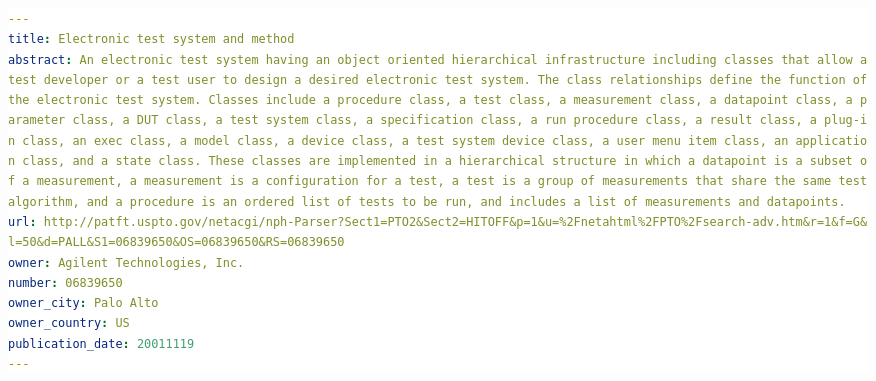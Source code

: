```yaml
---
title: Electronic test system and method
abstract: An electronic test system having an object oriented hierarchical infrastructure including classes that allow a test developer or a test user to design a desired electronic test system. The class relationships define the function of the electronic test system. Classes include a procedure class, a test class, a measurement class, a datapoint class, a parameter class, a DUT class, a test system class, a specification class, a run procedure class, a result class, a plug-in class, an exec class, a model class, a device class, a test system device class, a user menu item class, an application class, and a state class. These classes are implemented in a hierarchical structure in which a datapoint is a subset of a measurement, a measurement is a configuration for a test, a test is a group of measurements that share the same test algorithm, and a procedure is an ordered list of tests to be run, and includes a list of measurements and datapoints.
url: http://patft.uspto.gov/netacgi/nph-Parser?Sect1=PTO2&Sect2=HITOFF&p=1&u=%2Fnetahtml%2FPTO%2Fsearch-adv.htm&r=1&f=G&l=50&d=PALL&S1=06839650&OS=06839650&RS=06839650
owner: Agilent Technologies, Inc.
number: 06839650
owner_city: Palo Alto
owner_country: US
publication_date: 20011119
---
```


